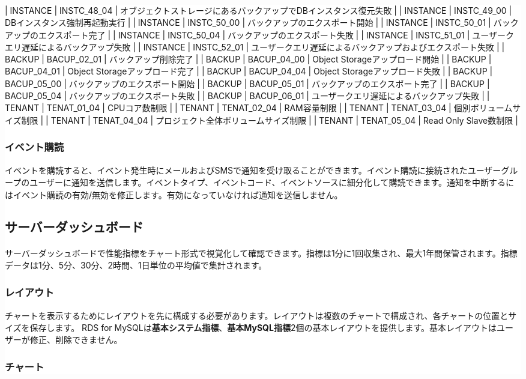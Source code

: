 | INSTANCE | INSTC_48_04 | オブジェクトストレージにあるバックアップでDBインスタンス復元失敗 |
| INSTANCE | INSTC_49_00 | DBインスタンス強制再起動実行                   |
| INSTANCE | INSTC_50_00 | バックアップのエクスポート開始                   |
| INSTANCE | INSTC_50_01 | バックアップのエクスポート完了                   |
| INSTANCE | INSTC_50_04 | バックアップのエクスポート失敗                   |
| INSTANCE | INSTC_51_01 | ユーザークエリ遅延によるバックアップ失敗              |
| INSTANCE | INSTC_52_01 | ユーザークエリ遅延によるバックアップおよびエクスポート失敗     |
| BACKUP   | BACUP_02_01 | バックアップ削除完了                        |
| BACKUP   | BACUP_04_00 | Object Storageアップロード開始            |
| BACKUP   | BACUP_04_01 | Object Storageアップロード完了            |
| BACKUP   | BACUP_04_04 | Object Storageアップロード失敗            |
| BACKUP   | BACUP_05_00 | バックアップのエクスポート開始                   |
| BACKUP   | BACUP_05_01 | バックアップのエクスポート完了                   |
| BACKUP   | BACUP_05_04 | バックアップのエクスポート失敗                   |
| BACKUP   | BACUP_06_01 | ユーザークエリ遅延によるバックアップ失敗              |
| TENANT   | TENAT_01_04 | CPUコア数制限                          |
| TENANT   | TENAT_02_04 | RAM容量制限                           |
| TENANT   | TENAT_03_04 | 個別ボリュームサイズ制限                      |
| TENANT   | TENAT_04_04 | プロジェクト全体ボリュームサイズ制限                |
| TENANT   | TENAT_05_04 | Read Only Slave数制限                |

### イベント購読

イベントを購読すると、イベント発生時にメールおよびSMSで通知を受け取ることができます。イベント購読に接続されたユーザーグループのユーザーに通知を送信します。イベントタイプ、イベントコード、イベントソースに細分化して購読できます。通知を中断するにはイベント購読の有効/無効を修正します。有効になっていなければ通知を送信しません。

## サーバーダッシュボード

サーバーダッシュボードで性能指標をチャート形式で視覚化して確認できます。指標は1分に1回収集され、最大1年間保管されます。指標データは1分、5分、30分、2時間、1日単位の平均値で集計されます。

### レイアウト

チャートを表示するためにレイアウトを先に構成する必要があります。レイアウトは複数のチャートで構成され、各チャートの位置とサイズを保存します。
RDS for MySQLは**基本システム指標**、**基本MySQL指標**2個の基本レイアウトを提供します。基本レイアウトはユーザーが修正、削除できません。

### チャート
